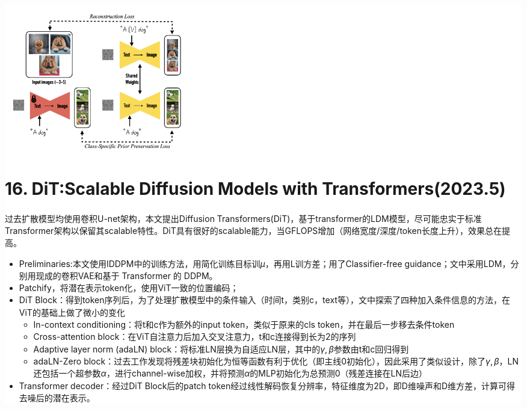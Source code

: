 <img src="Paper\diffusion\image\image-18.png"  width="300" />
</p>

# 16. DiT:Scalable Diffusion Models with Transformers(2023.5)
过去扩散模型均使用卷积U-net架构，本文提出Diffusion Transformers(DiT)，基于transformer的LDM模型，尽可能忠实于标准Transformer架构以保留其scalable特性。DiT具有很好的scalable能力，当GFLOPS增加（网络宽度/深度/token长度上升），效果总在提高。
- Preliminaries:本文使用IDDPM中的训练方法，用简化训练目标训$\mu$，再用L训方差；用了Classifier-free guidance；文中采用LDM，分别用现成的卷积VAE和基于 Transformer 的 DDPM。
- Patchify，将潜在表示token化，使用ViT一致的位置编码；
- DiT Block：得到token序列后，为了处理扩散模型中的条件输入（时间t，类别c，text等），文中探索了四种加入条件信息的方法，在ViT的基础上做了微小的变化
  - In-context conditioning：将t和c作为额外的input token，类似于原来的cls token，并在最后一步移去条件token
  - Cross-attention block：在ViT自注意力后加入交叉注意力，t和c连接得到长为2的序列
  - Adaptive layer norm (adaLN) block：将标准LN层换为自适应LN层，其中的$\gamma,\beta$参数由t和c回归得到
  - adaLN-Zero block：过去工作发现将残差块初始化为恒等函数有利于优化（即主线0初始化），因此采用了类似设计，除了$\gamma,\beta$，LN还包括一个超参数$\alpha$，进行channel-wise加权，并将预测$\alpha$的MLP初始化为总预测0（残差连接在LN后边）
- Transformer decoder：经过DiT Block后的patch token经过线性解码恢复分辨率，特征维度为2D，即D维噪声和D维方差，计算可得去噪后的潜在表示。